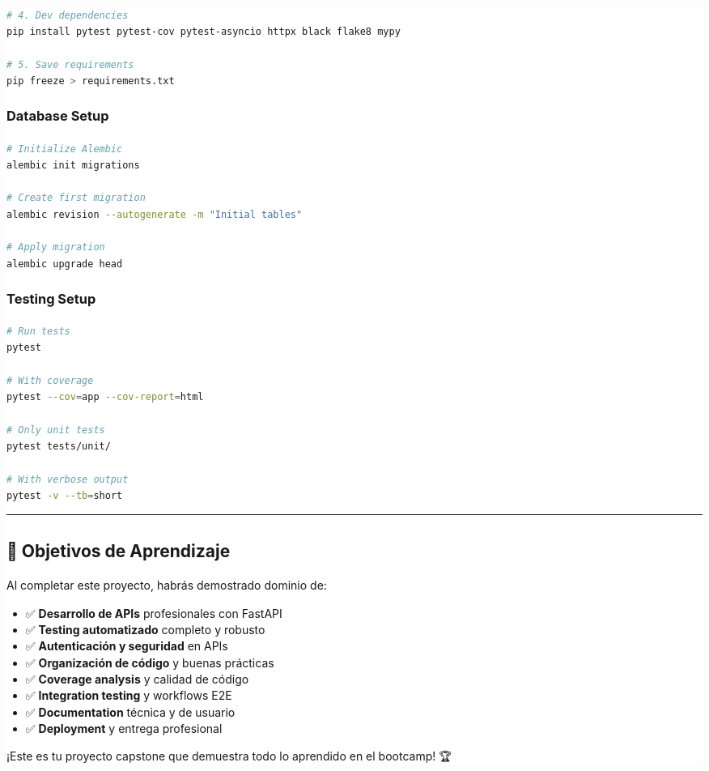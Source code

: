 ```bash
# 4. Dev dependencies
pip install pytest pytest-cov pytest-asyncio httpx black flake8 mypy

# 5. Save requirements
pip freeze > requirements.txt
```

### **Database Setup**

```bash
# Initialize Alembic
alembic init migrations

# Create first migration
alembic revision --autogenerate -m "Initial tables"

# Apply migration
alembic upgrade head
```

### **Testing Setup**

```bash
# Run tests
pytest

# With coverage
pytest --cov=app --cov-report=html

# Only unit tests
pytest tests/unit/

# With verbose output
pytest -v --tb=short
```

---

## 🎯 Objetivos de Aprendizaje

Al completar este proyecto, habrás demostrado dominio de:

- ✅ **Desarrollo de APIs** profesionales con FastAPI
- ✅ **Testing automatizado** completo y robusto
- ✅ **Autenticación y seguridad** en APIs
- ✅ **Organización de código** y buenas prácticas
- ✅ **Coverage analysis** y calidad de código
- ✅ **Integration testing** y workflows E2E
- ✅ **Documentation** técnica y de usuario
- ✅ **Deployment** y entrega profesional

¡Este es tu proyecto capstone que demuestra todo lo aprendido en el bootcamp! 🏆
